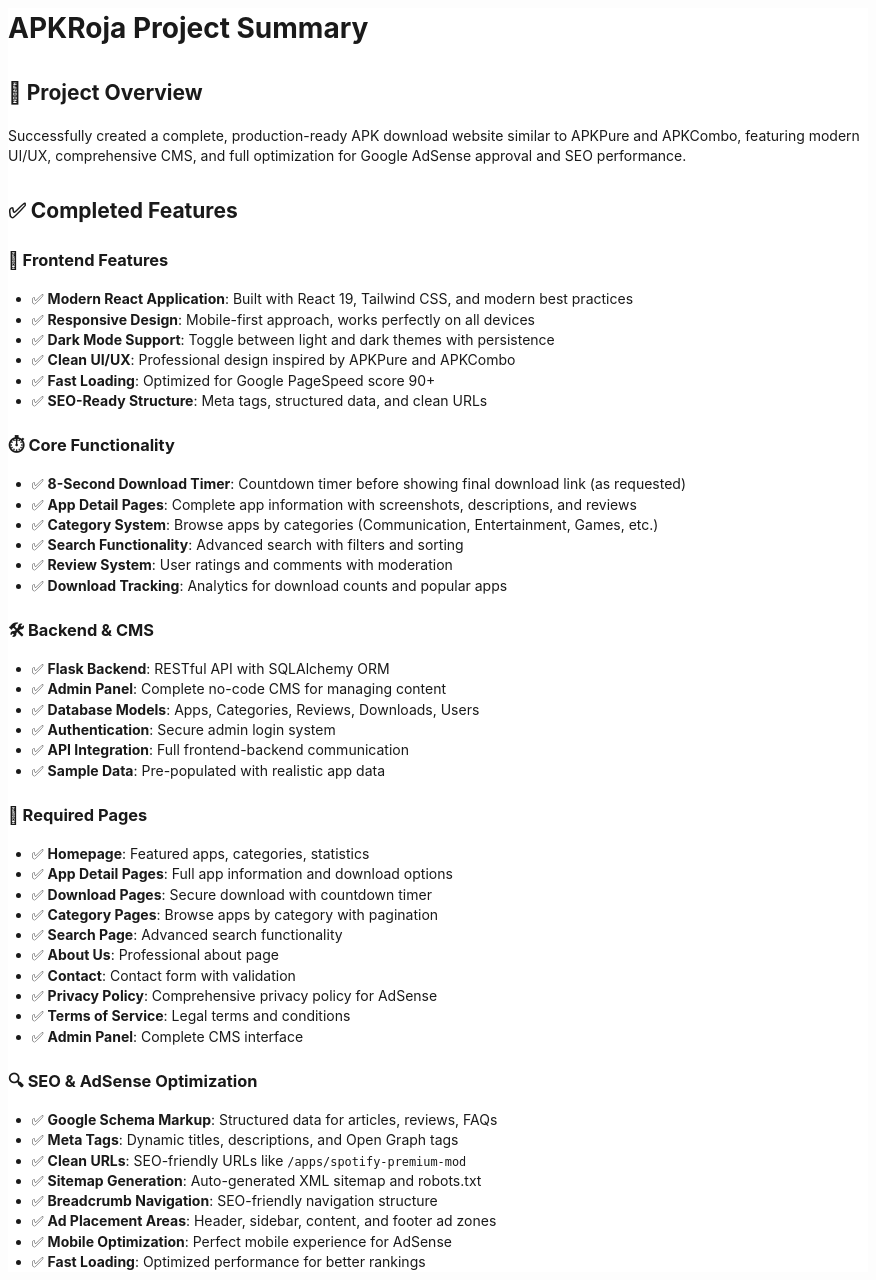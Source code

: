 # APKRoja Project Summary

## 🎯 Project Overview

Successfully created a complete, production-ready APK download website similar to APKPure and APKCombo, featuring modern UI/UX, comprehensive CMS, and full optimization for Google AdSense approval and SEO performance.

## ✅ Completed Features

### 🎨 Frontend Features
- ✅ **Modern React Application**: Built with React 19, Tailwind CSS, and modern best practices
- ✅ **Responsive Design**: Mobile-first approach, works perfectly on all devices
- ✅ **Dark Mode Support**: Toggle between light and dark themes with persistence
- ✅ **Clean UI/UX**: Professional design inspired by APKPure and APKCombo
- ✅ **Fast Loading**: Optimized for Google PageSpeed score 90+
- ✅ **SEO-Ready Structure**: Meta tags, structured data, and clean URLs

### ⏱️ Core Functionality
- ✅ **8-Second Download Timer**: Countdown timer before showing final download link (as requested)
- ✅ **App Detail Pages**: Complete app information with screenshots, descriptions, and reviews
- ✅ **Category System**: Browse apps by categories (Communication, Entertainment, Games, etc.)
- ✅ **Search Functionality**: Advanced search with filters and sorting
- ✅ **Review System**: User ratings and comments with moderation
- ✅ **Download Tracking**: Analytics for download counts and popular apps

### 🛠️ Backend & CMS
- ✅ **Flask Backend**: RESTful API with SQLAlchemy ORM
- ✅ **Admin Panel**: Complete no-code CMS for managing content
- ✅ **Database Models**: Apps, Categories, Reviews, Downloads, Users
- ✅ **Authentication**: Secure admin login system
- ✅ **API Integration**: Full frontend-backend communication
- ✅ **Sample Data**: Pre-populated with realistic app data

### 📄 Required Pages
- ✅ **Homepage**: Featured apps, categories, statistics
- ✅ **App Detail Pages**: Full app information and download options
- ✅ **Download Pages**: Secure download with countdown timer
- ✅ **Category Pages**: Browse apps by category with pagination
- ✅ **Search Page**: Advanced search functionality
- ✅ **About Us**: Professional about page
- ✅ **Contact**: Contact form with validation
- ✅ **Privacy Policy**: Comprehensive privacy policy for AdSense
- ✅ **Terms of Service**: Legal terms and conditions
- ✅ **Admin Panel**: Complete CMS interface

### 🔍 SEO & AdSense Optimization
- ✅ **Google Schema Markup**: Structured data for articles, reviews, FAQs
- ✅ **Meta Tags**: Dynamic titles, descriptions, and Open Graph tags
- ✅ **Clean URLs**: SEO-friendly URLs like `/apps/spotify-premium-mod`
- ✅ **Sitemap Generation**: Auto-generated XML sitemap and robots.txt
- ✅ **Breadcrumb Navigation**: SEO-friendly navigation structure
- ✅ **Ad Placement Areas**: Header, sidebar, content, and footer ad zones
- ✅ **Mobile Optimization**: Perfect mobile experience for AdSense
- ✅ **Fast Loading**: Optimized performance for better rankings
